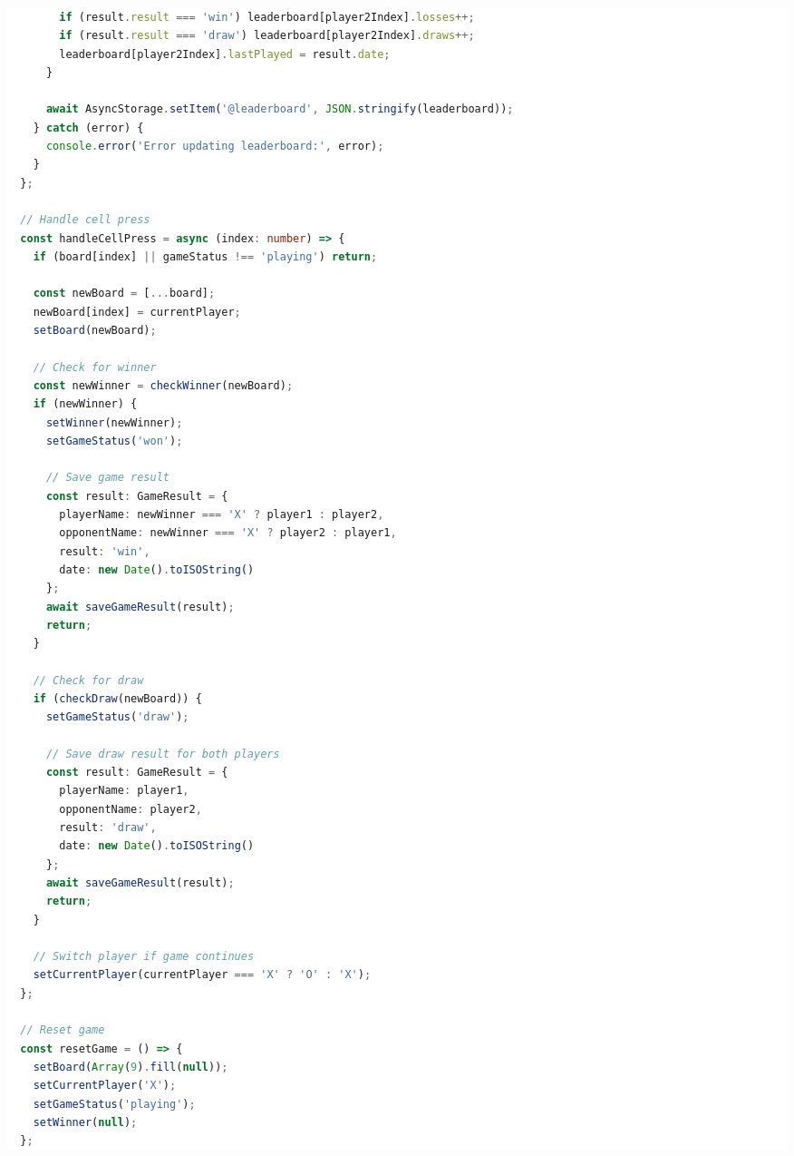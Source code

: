 ```typescript 
        if (result.result === 'win') leaderboard[player2Index].losses++;
        if (result.result === 'draw') leaderboard[player2Index].draws++;
        leaderboard[player2Index].lastPlayed = result.date;
      }
      
      await AsyncStorage.setItem('@leaderboard', JSON.stringify(leaderboard));
    } catch (error) {
      console.error('Error updating leaderboard:', error);
    }
  };

  // Handle cell press
  const handleCellPress = async (index: number) => {
    if (board[index] || gameStatus !== 'playing') return;
    
    const newBoard = [...board];
    newBoard[index] = currentPlayer;
    setBoard(newBoard);
    
    // Check for winner
    const newWinner = checkWinner(newBoard);
    if (newWinner) {
      setWinner(newWinner);
      setGameStatus('won');
      
      // Save game result
      const result: GameResult = {
        playerName: newWinner === 'X' ? player1 : player2,
        opponentName: newWinner === 'X' ? player2 : player1,
        result: 'win',
        date: new Date().toISOString()
      };
      await saveGameResult(result);
      return;
    }
    
    // Check for draw
    if (checkDraw(newBoard)) {
      setGameStatus('draw');
      
      // Save draw result for both players
      const result: GameResult = {
        playerName: player1,
        opponentName: player2,
        result: 'draw',
        date: new Date().toISOString()
      };
      await saveGameResult(result);
      return;
    }
    
    // Switch player if game continues
    setCurrentPlayer(currentPlayer === 'X' ? 'O' : 'X');
  };

  // Reset game
  const resetGame = () => {
    setBoard(Array(9).fill(null));
    setCurrentPlayer('X');
    setGameStatus('playing');
    setWinner(null);
  };

```
